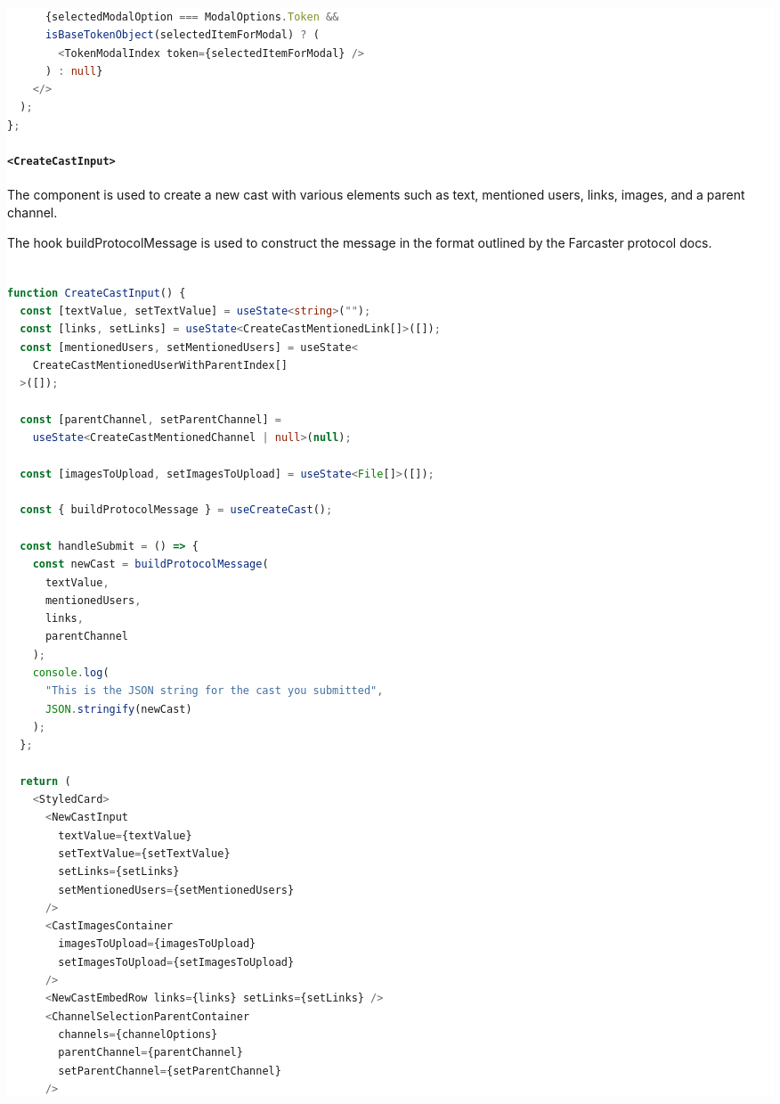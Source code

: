 ```typescript
      {selectedModalOption === ModalOptions.Token &&
      isBaseTokenObject(selectedItemForModal) ? (
        <TokenModalIndex token={selectedItemForModal} />
      ) : null}
    </>
  );
};
```

#### `<CreateCastInput>`

<CreateCastInput>
The <CreateCastInput> component is used to create a new cast with various elements such as text, mentioned users, links, images, and a parent channel.

The hook buildProtocolMessage is used to construct the message in the format outlined by the Farcaster protocol docs.

```typescript

function CreateCastInput() {
  const [textValue, setTextValue] = useState<string>("");
  const [links, setLinks] = useState<CreateCastMentionedLink[]>([]);
  const [mentionedUsers, setMentionedUsers] = useState<
    CreateCastMentionedUserWithParentIndex[]
  >([]);

  const [parentChannel, setParentChannel] =
    useState<CreateCastMentionedChannel | null>(null);

  const [imagesToUpload, setImagesToUpload] = useState<File[]>([]);

  const { buildProtocolMessage } = useCreateCast();

  const handleSubmit = () => {
    const newCast = buildProtocolMessage(
      textValue,
      mentionedUsers,
      links,
      parentChannel
    );
    console.log(
      "This is the JSON string for the cast you submitted",
      JSON.stringify(newCast)
    );
  };

  return (
    <StyledCard>
      <NewCastInput
        textValue={textValue}
        setTextValue={setTextValue}
        setLinks={setLinks}
        setMentionedUsers={setMentionedUsers}
      />
      <CastImagesContainer
        imagesToUpload={imagesToUpload}
        setImagesToUpload={setImagesToUpload}
      />
      <NewCastEmbedRow links={links} setLinks={setLinks} />
      <ChannelSelectionParentContainer
        channels={channelOptions}
        parentChannel={parentChannel}
        setParentChannel={setParentChannel}
      />
```